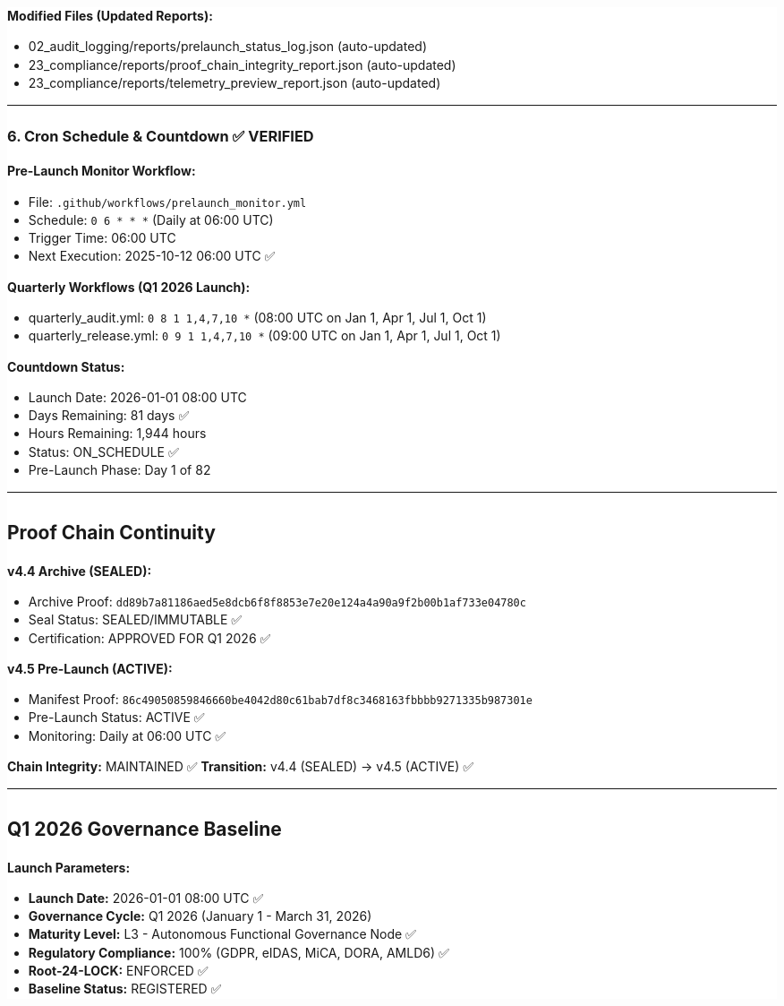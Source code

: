 **Modified Files (Updated Reports):**
- 02_audit_logging/reports/prelaunch_status_log.json (auto-updated)
- 23_compliance/reports/proof_chain_integrity_report.json (auto-updated)
- 23_compliance/reports/telemetry_preview_report.json (auto-updated)

---

### 6. Cron Schedule & Countdown ✅ VERIFIED

**Pre-Launch Monitor Workflow:**
- File: `.github/workflows/prelaunch_monitor.yml`
- Schedule: `0 6 * * *` (Daily at 06:00 UTC)
- Trigger Time: 06:00 UTC
- Next Execution: 2025-10-12 06:00 UTC ✅

**Quarterly Workflows (Q1 2026 Launch):**
- quarterly_audit.yml: `0 8 1 1,4,7,10 *` (08:00 UTC on Jan 1, Apr 1, Jul 1, Oct 1)
- quarterly_release.yml: `0 9 1 1,4,7,10 *` (09:00 UTC on Jan 1, Apr 1, Jul 1, Oct 1)

**Countdown Status:**
- Launch Date: 2026-01-01 08:00 UTC
- Days Remaining: 81 days ✅
- Hours Remaining: 1,944 hours
- Status: ON_SCHEDULE ✅
- Pre-Launch Phase: Day 1 of 82

---

## Proof Chain Continuity

**v4.4 Archive (SEALED):**
- Archive Proof: `dd89b7a81186aed5e8dcb6f8f8853e7e20e124a4a90a9f2b00b1af733e04780c`
- Seal Status: SEALED/IMMUTABLE ✅
- Certification: APPROVED FOR Q1 2026 ✅

**v4.5 Pre-Launch (ACTIVE):**
- Manifest Proof: `86c49050859846660be4042d80c61bab7df8c3468163fbbbb9271335b987301e`
- Pre-Launch Status: ACTIVE ✅
- Monitoring: Daily at 06:00 UTC ✅

**Chain Integrity:** MAINTAINED ✅
**Transition:** v4.4 (SEALED) → v4.5 (ACTIVE) ✅

---

## Q1 2026 Governance Baseline

**Launch Parameters:**
- **Launch Date:** 2026-01-01 08:00 UTC ✅
- **Governance Cycle:** Q1 2026 (January 1 - March 31, 2026)
- **Maturity Level:** L3 - Autonomous Functional Governance Node ✅
- **Regulatory Compliance:** 100% (GDPR, eIDAS, MiCA, DORA, AMLD6) ✅
- **Root-24-LOCK:** ENFORCED ✅
- **Baseline Status:** REGISTERED ✅
